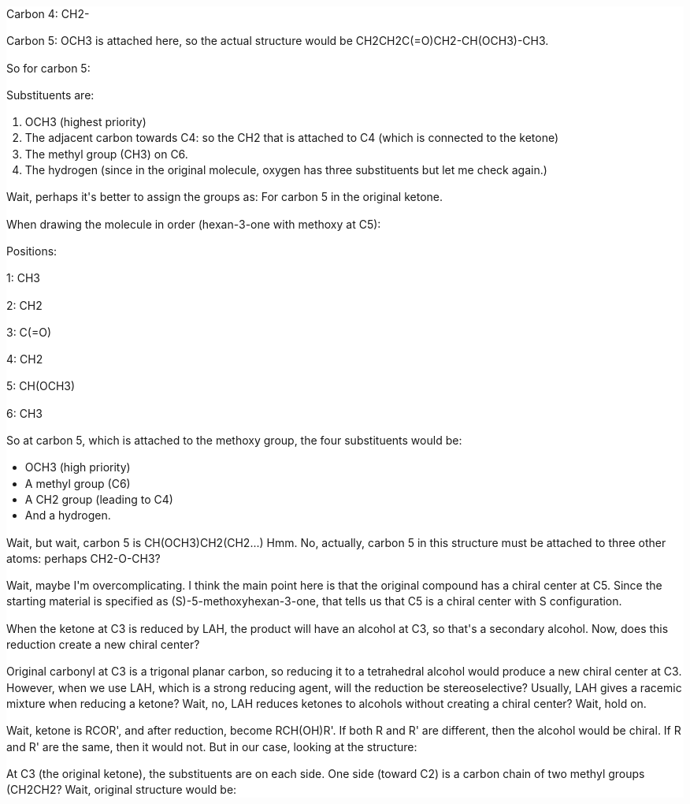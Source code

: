 Carbon 4: CH2-

Carbon 5: OCH3 is attached here, so the actual structure would be CH2CH2C(=O)CH2-CH(OCH3)-CH3.

So for carbon 5:

Substituents are:
1. OCH3 (highest priority)
2. The adjacent carbon towards C4: so the CH2 that is attached to C4 (which is connected to the ketone)
3. The methyl group (CH3) on C6.
4. The hydrogen (since in the original molecule, oxygen has three substituents but let me check again.)

Wait, perhaps it's better to assign the groups as: For carbon 5 in the original ketone.

When drawing the molecule in order (hexan-3-one with methoxy at C5):

Positions:

1: CH3

2: CH2

3: C(=O)

4: CH2

5: CH(OCH3)

6: CH3

So at carbon 5, which is attached to the methoxy group, the four substituents would be:

- OCH3 (high priority)
- A methyl group (C6)
- A CH2 group (leading to C4)
- And a hydrogen.

Wait, but wait, carbon 5 is CH(OCH3)CH2(CH2...) Hmm. No, actually, carbon 5 in this structure must be attached to three other atoms: perhaps CH2-O-CH3?

Wait, maybe I'm overcomplicating. I think the main point here is that the original compound has a chiral center at C5. Since the starting material is specified as (S)-5-methoxyhexan-3-one, that tells us that C5 is a chiral center with S configuration. 

When the ketone at C3 is reduced by LAH, the product will have an alcohol at C3, so that's a secondary alcohol. Now, does this reduction create a new chiral center? 

Original carbonyl at C3 is a trigonal planar carbon, so reducing it to a tetrahedral alcohol would produce a new chiral center at C3. However, when we use LAH, which is a strong reducing agent, will the reduction be stereoselective? Usually, LAH gives a racemic mixture when reducing a ketone? Wait, no, LAH reduces ketones to alcohols without creating a chiral center? Wait, hold on.

Wait, ketone is RCOR', and after reduction, become RCH(OH)R'. If both R and R' are different, then the alcohol would be chiral. If R and R' are the same, then it would not. But in our case, looking at the structure:

At C3 (the original ketone), the substituents are on each side. One side (toward C2) is a carbon chain of two methyl groups (CH2CH2? Wait, original structure would be:
